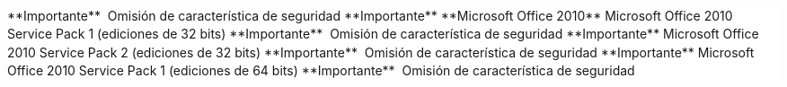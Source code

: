 </td>
<td style="border:1px solid black;">
**Importante**   
Omisión de característica de seguridad

</td>
<td style="border:1px solid black;">
**Importante**

</td>
</tr>
<tr>
<td style="border:1px solid black;" colspan="3">
**Microsoft Office 2010**

</td>
</tr>
<tr>
<td style="border:1px solid black;">
Microsoft Office 2010 Service Pack 1 (ediciones de 32 bits)

</td>
<td style="border:1px solid black;">
**Importante**   
Omisión de característica de seguridad

</td>
<td style="border:1px solid black;">
**Importante**

</td>
</tr>
<tr>
<td style="border:1px solid black;">
Microsoft Office 2010 Service Pack 2 (ediciones de 32 bits)

</td>
<td style="border:1px solid black;">
**Importante**   
Omisión de característica de seguridad

</td>
<td style="border:1px solid black;">
**Importante**

</td>
</tr>
<tr>
<td style="border:1px solid black;">
Microsoft Office 2010 Service Pack 1 (ediciones de 64 bits)

</td>
<td style="border:1px solid black;">
**Importante**   
Omisión de característica de seguridad
